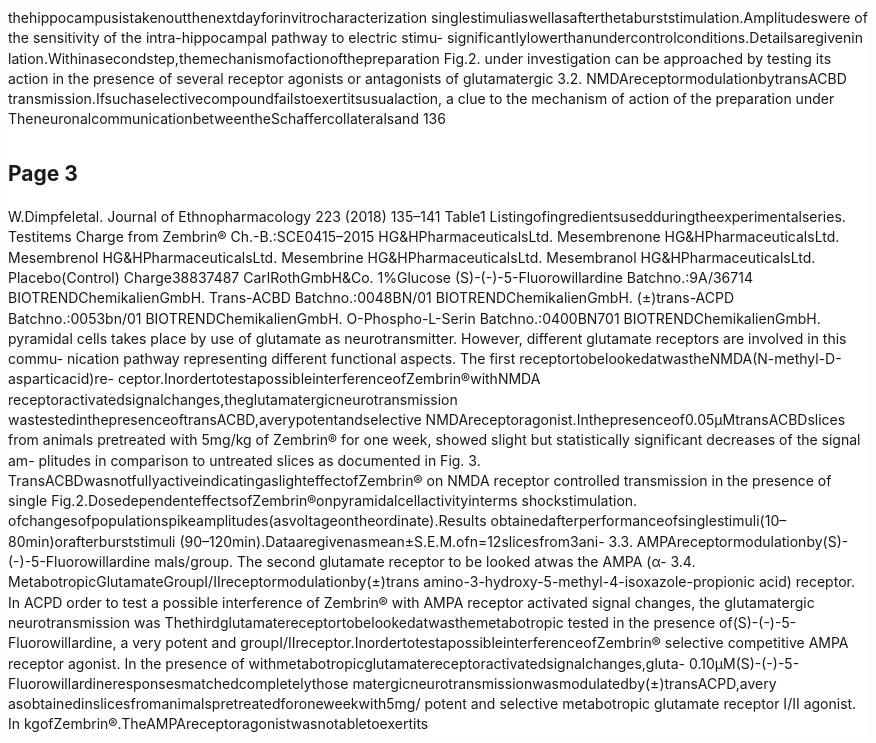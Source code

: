 thehippocampusistakenoutthenextdayforinvitrocharacterization singlestimuliaswellasafterthetaburststimulation.Amplitudeswere
of the sensitivity of the intra-hippocampal pathway to electric stimu- significantlylowerthanundercontrolconditions.Detailsaregivenin
lation.Withinasecondstep,themechanismofactionofthepreparation Fig.2.
under investigation can be approached by testing its action in the
presence of several receptor agonists or antagonists of glutamatergic 3.2. NMDAreceptormodulationbytransACBD
transmission.Ifsuchaselectivecompoundfailstoexertitsusualaction,
a clue to the mechanism of action of the preparation under TheneuronalcommunicationbetweentheSchaffercollateralsand
136

## Page 3

W.Dimpfeletal. Journal of Ethnopharmacology 223 (2018) 135–141
Table1
Listingofingredientsusedduringtheexperimentalseries.
Testitems Charge from
Zembrin® Ch.-B.:SCE0415–2015 HG&HPharmaceuticalsLtd.
Mesembrenone HG&HPharmaceuticalsLtd.
Mesembrenol HG&HPharmaceuticalsLtd.
Mesembrine HG&HPharmaceuticalsLtd.
Mesembranol HG&HPharmaceuticalsLtd.
Placebo(Control) Charge38837487 CarlRothGmbH&Co.
1%Glucose
(S)-(-)-5-Fluorowillardine Batchno.:9A/36714 BIOTRENDChemikalienGmbH.
Trans-ACBD Batchno.:0048BN/01 BIOTRENDChemikalienGmbH.
(±)trans-ACPD Batchno.:0053bn/01 BIOTRENDChemikalienGmbH.
O-Phospho-L-Serin Batchno.:0400BN701 BIOTRENDChemikalienGmbH.
pyramidal cells takes place by use of glutamate as neurotransmitter.
However, different glutamate receptors are involved in this commu-
nication pathway representing different functional aspects. The first
receptortobelookedatwastheNMDA(N-methyl-D-asparticacid)re-
ceptor.InordertotestapossibleinterferenceofZembrin®withNMDA
receptoractivatedsignalchanges,theglutamatergicneurotransmission
wastestedinthepresenceoftransACBD,averypotentandselective
NMDAreceptoragonist.Inthepresenceof0.05µMtransACBDslices
from animals pretreated with 5mg/kg of Zembrin® for one week,
showed slight but statistically significant decreases of the signal am-
plitudes in comparison to untreated slices as documented in Fig. 3.
TransACBDwasnotfullyactiveindicatingaslighteffectofZembrin®
on NMDA receptor controlled transmission in the presence of single Fig.2.DosedependenteffectsofZembrin®onpyramidalcellactivityinterms
shockstimulation. ofchangesofpopulationspikeamplitudes(asvoltageontheordinate).Results
obtainedafterperformanceofsinglestimuli(10–80min)orafterburststimuli
(90–120min).Dataaregivenasmean±S.E.M.ofn=12slicesfrom3ani-
3.3. AMPAreceptormodulationby(S)-(-)-5-Fluorowillardine mals/group.
The second glutamate receptor to be looked atwas the AMPA (α- 3.4. MetabotropicGlutamateGroupI/IIreceptormodulationby(±)trans
amino-3-hydroxy-5-methyl-4-isoxazole-propionic acid) receptor. In ACPD
order to test a possible interference of Zembrin® with AMPA receptor
activated signal changes, the glutamatergic neurotransmission was Thethirdglutamatereceptortobelookedatwasthemetabotropic
tested in the presence of(S)-(-)-5-Fluorowillardine, a very potent and groupI/IIreceptor.InordertotestapossibleinterferenceofZembrin®
selective competitive AMPA receptor agonist. In the presence of withmetabotropicglutamatereceptoractivatedsignalchanges,gluta-
0.10µM(S)-(-)-5-Fluorowillardineresponsesmatchedcompletelythose matergicneurotransmissionwasmodulatedby(±)transACPD,avery
asobtainedinslicesfromanimalspretreatedforoneweekwith5mg/ potent and selective metabotropic glutamate receptor I/II agonist. In
kgofZembrin®.TheAMPAreceptoragonistwasnotabletoexertits